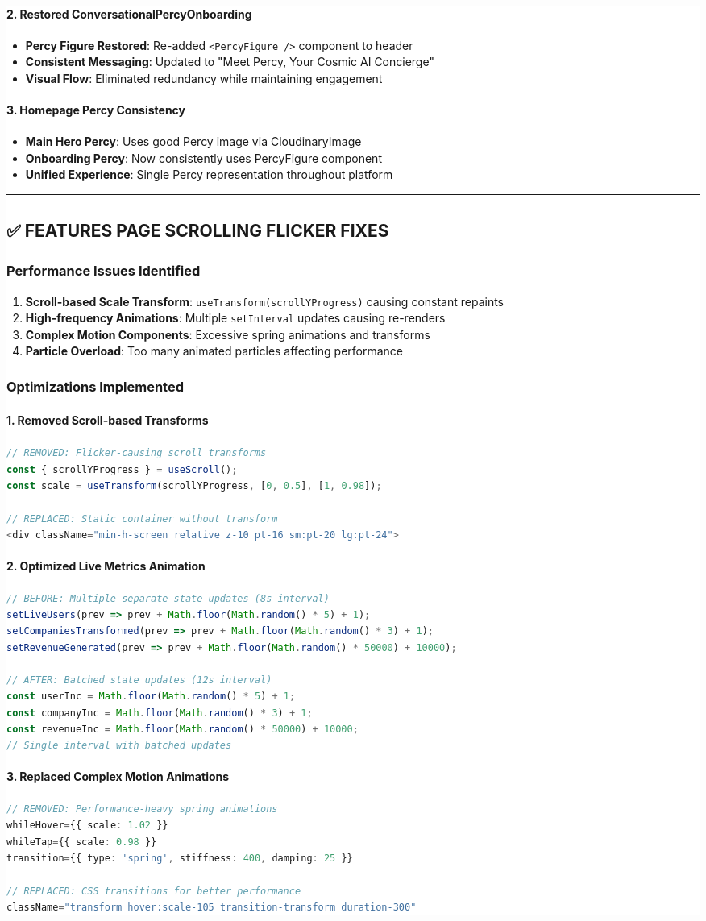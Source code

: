 #### **2. Restored ConversationalPercyOnboarding**
- **Percy Figure Restored**: Re-added `<PercyFigure />` component to header
- **Consistent Messaging**: Updated to "Meet Percy, Your Cosmic AI Concierge"
- **Visual Flow**: Eliminated redundancy while maintaining engagement

#### **3. Homepage Percy Consistency**
- **Main Hero Percy**: Uses good Percy image via CloudinaryImage
- **Onboarding Percy**: Now consistently uses PercyFigure component
- **Unified Experience**: Single Percy representation throughout platform

---

## ✅ **FEATURES PAGE SCROLLING FLICKER FIXES**

### **Performance Issues Identified**
1. **Scroll-based Scale Transform**: `useTransform(scrollYProgress)` causing constant repaints
2. **High-frequency Animations**: Multiple `setInterval` updates causing re-renders
3. **Complex Motion Components**: Excessive spring animations and transforms
4. **Particle Overload**: Too many animated particles affecting performance

### **Optimizations Implemented**

#### **1. Removed Scroll-based Transforms**
```typescript
// REMOVED: Flicker-causing scroll transforms
const { scrollYProgress } = useScroll();
const scale = useTransform(scrollYProgress, [0, 0.5], [1, 0.98]);

// REPLACED: Static container without transform
<div className="min-h-screen relative z-10 pt-16 sm:pt-20 lg:pt-24">
```

#### **2. Optimized Live Metrics Animation**
```typescript
// BEFORE: Multiple separate state updates (8s interval)
setLiveUsers(prev => prev + Math.floor(Math.random() * 5) + 1);
setCompaniesTransformed(prev => prev + Math.floor(Math.random() * 3) + 1);
setRevenueGenerated(prev => prev + Math.floor(Math.random() * 50000) + 10000);

// AFTER: Batched state updates (12s interval)
const userInc = Math.floor(Math.random() * 5) + 1;
const companyInc = Math.floor(Math.random() * 3) + 1;
const revenueInc = Math.floor(Math.random() * 50000) + 10000;
// Single interval with batched updates
```

#### **3. Replaced Complex Motion Animations**
```typescript
// REMOVED: Performance-heavy spring animations
whileHover={{ scale: 1.02 }}
whileTap={{ scale: 0.98 }}
transition={{ type: 'spring', stiffness: 400, damping: 25 }}

// REPLACED: CSS transitions for better performance
className="transform hover:scale-105 transition-transform duration-300"
```
